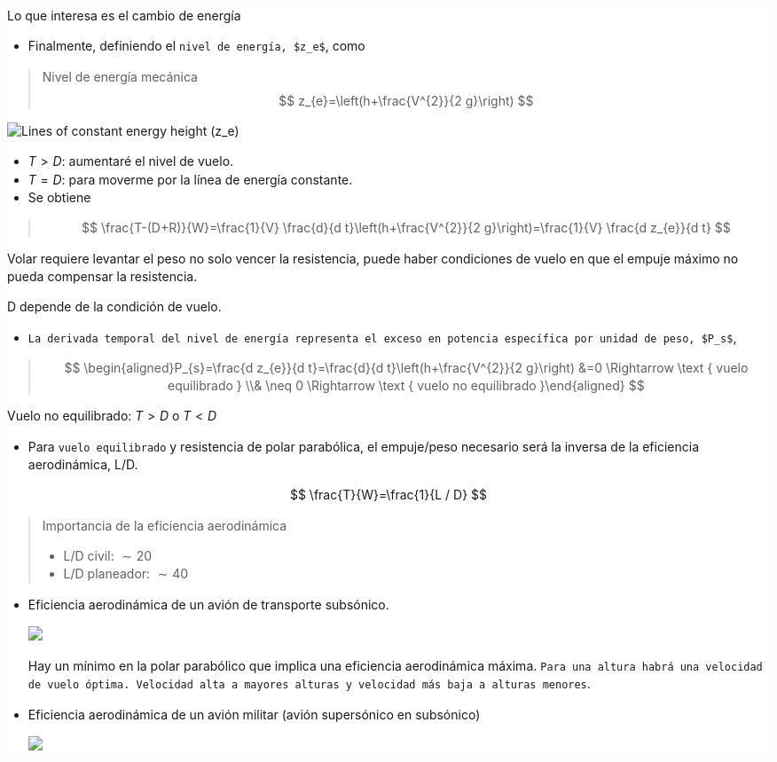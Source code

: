 Lo que interesa es el cambio de energía

- Finalmente, definiendo el `nivel de energía, $z_e$`, como

> Nivel de energía mecánica
> $$
  z_{e}=\left(h+\frac{V^{2}}{2 g}\right)
> $$

![Lines of constant energy height ($z_e$)](atts/2/Untitled_4.png)

- $T>D$: aumentaré el nivel de vuelo.
- $T=D$: para moverme por la línea de energía constante.
- Se obtiene

> $$
  \frac{T-(D+R)}{W}=\frac{1}{V} \frac{d}{d t}\left(h+\frac{V^{2}}{2 g}\right)=\frac{1}{V} \frac{d z_{e}}{d t}
> $$

Volar requiere levantar el peso no solo vencer la resistencia, puede haber condiciones de vuelo en que el empuje máximo no pueda compensar la resistencia.

D depende de la condición de vuelo.

- `La derivada temporal del nivel de energía representa el exceso en potencia
específica por unidad de peso, $P_s$`,

> $$
  \begin{aligned}P_{s}=\frac{d z_{e}}{d t}=\frac{d}{d t}\left(h+\frac{V^{2}}{2 g}\right) &=0 \Rightarrow \text { vuelo equilibrado } \\& \neq 0 \Rightarrow \text { vuelo no equilibrado }\end{aligned}
> $$

Vuelo no equilibrado: $T>D$  o $T<D$

- Para `vuelo equilibrado` y resistencia de polar parabólica, el empuje/peso
necesario será la inversa de la eficiencia aerodinámica, L/D.

$$
\frac{T}{W}=\frac{1}{L / D}
$$


> Importancia de la eficiencia aerodinámica
> - L/D civil: $\sim 20$
> - L/D planeador: $\sim 40$

- Eficiencia aerodinámica de un avión de transporte subsónico.

	![](atts/2/Untitled_5.png)

	Hay un mínimo en la polar parabólico que implica una eficiencia aerodinámica máxima. `Para una altura habrá una velocidad de vuelo óptima. Velocidad alta a mayores alturas y velocidad más baja a alturas menores`.

- Eficiencia aerodinámica de un avión militar (avión supersónico en subsónico)

	![](atts/2/Untitled_6.png)
